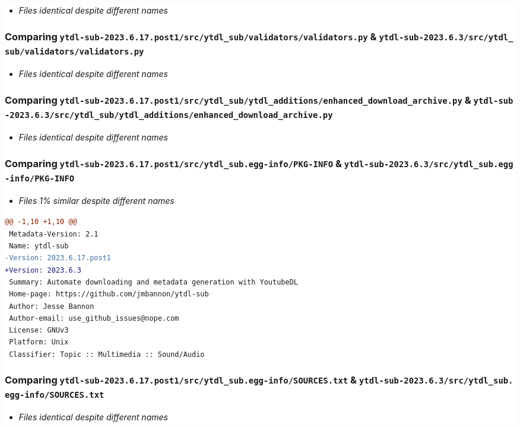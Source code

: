  * *Files identical despite different names*

### Comparing `ytdl-sub-2023.6.17.post1/src/ytdl_sub/validators/validators.py` & `ytdl-sub-2023.6.3/src/ytdl_sub/validators/validators.py`

 * *Files identical despite different names*

### Comparing `ytdl-sub-2023.6.17.post1/src/ytdl_sub/ytdl_additions/enhanced_download_archive.py` & `ytdl-sub-2023.6.3/src/ytdl_sub/ytdl_additions/enhanced_download_archive.py`

 * *Files identical despite different names*

### Comparing `ytdl-sub-2023.6.17.post1/src/ytdl_sub.egg-info/PKG-INFO` & `ytdl-sub-2023.6.3/src/ytdl_sub.egg-info/PKG-INFO`

 * *Files 1% similar despite different names*

```diff
@@ -1,10 +1,10 @@
 Metadata-Version: 2.1
 Name: ytdl-sub
-Version: 2023.6.17.post1
+Version: 2023.6.3
 Summary: Automate downloading and metadata generation with YoutubeDL
 Home-page: https://github.com/jmbannon/ytdl-sub
 Author: Jesse Bannon
 Author-email: use_github_issues@nope.com
 License: GNUv3
 Platform: Unix
 Classifier: Topic :: Multimedia :: Sound/Audio
```

### Comparing `ytdl-sub-2023.6.17.post1/src/ytdl_sub.egg-info/SOURCES.txt` & `ytdl-sub-2023.6.3/src/ytdl_sub.egg-info/SOURCES.txt`

 * *Files identical despite different names*

